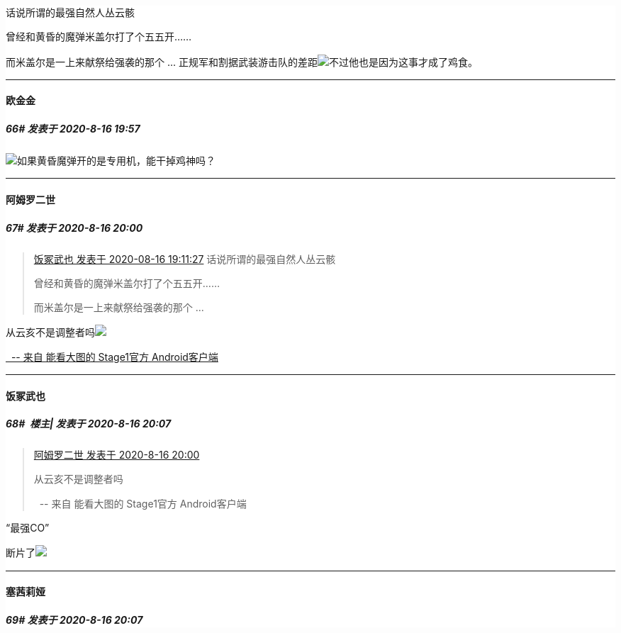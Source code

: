 话说所谓的最强自然人丛云骸

曾经和黄昏的魔弹米盖尔打了个五五开……

而米盖尔是一上来献祭给强袭的那个 ...</blockquote>
正规军和割据武装游击队的差距<img src="https://static.saraba1st.com/image/smiley/face2017/040.png" referrerpolicy="no-referrer">不过他也是因为这事才成了鸡食。


-----

####  欧金金  
##### 66#       发表于 2020-8-16 19:57


<img src="https://static.saraba1st.com/image/smiley/face2017/065.png" referrerpolicy="no-referrer">如果黄昏魔弹开的是专用机，能干掉鸡神吗？


-----

####  阿姆罗二世  
##### 67#       发表于 2020-8-16 20:00


<blockquote><a href="httphttps://bbs.saraba1st.com/2b/forum.php?mod=redirect&amp;goto=findpost&amp;pid=48450617&amp;ptid=1954852" target="_blank">饭冢武也 发表于 2020-08-16 19:11:27</a>
话说所谓的最强自然人丛云骸

曾经和黄昏的魔弹米盖尔打了个五五开……

而米盖尔是一上来献祭给强袭的那个 ...</blockquote>从云亥不是调整者吗<img src="https://static.saraba1st.com/image/smiley/face2017/068.png" referrerpolicy="no-referrer">

[  -- 来自 能看大图的 Stage1官方 Android客户端](https://www.coolapk.com/apk/140634)


-----

####  饭冢武也  
##### 68#         楼主| 发表于 2020-8-16 20:07


<blockquote><a href="httphttps://bbs.saraba1st.com/2b/forum.php?mod=redirect&amp;goto=findpost&amp;pid=48451034&amp;ptid=1954852" target="_blank">阿姆罗二世 发表于 2020-8-16 20:00</a>

从云亥不是调整者吗


  -- 来自 能看大图的 Stage1官方 Android客户端</blockquote>
“最强CO”

断片了<img src="https://static.saraba1st.com/image/smiley/face2017/068.png" referrerpolicy="no-referrer">


-----

####  塞茜莉娅  
##### 69#       发表于 2020-8-16 20:07

